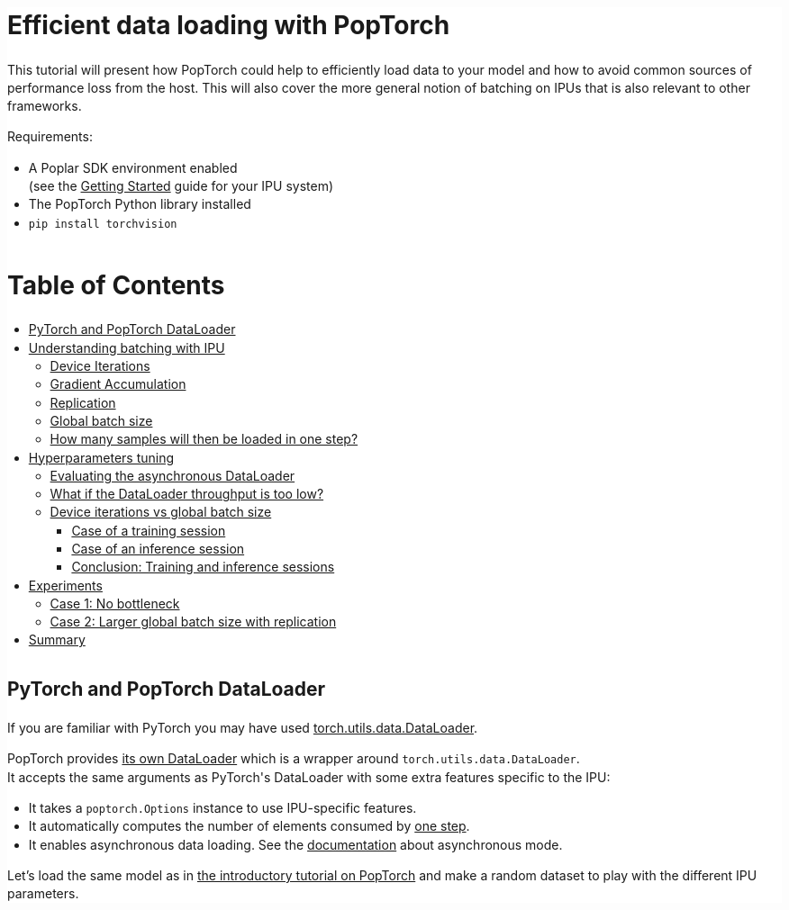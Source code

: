 Efficient data loading with PopTorch
===============================================

This tutorial will present how PopTorch could help to efficiently load data to your model and how to avoid common sources of performance loss from the host. This will also cover the more general notion of batching on IPUs that is also relevant to other frameworks.

Requirements:
   - A Poplar SDK environment enabled  
   (see the [Getting Started](https://docs.graphcore.ai/en/latest/software.html#getting-started) guide for your IPU system)
   - The PopTorch Python library installed
   - `pip install torchvision`

Table of Contents
=================
* [PyTorch and PopTorch DataLoader](#pytorch-and-poptorch-dataloader)
* [Understanding batching with IPU](#understanding-batching-with-ipu)
    + [Device Iterations](#device-iterations)
    + [Gradient Accumulation](#gradient-accumulation)
    + [Replication](#replication)
    + [Global batch size](#global-batch-size)
    + [How many samples will then be loaded in one step?](#how-many-samples-will-then-be-loaded-in-one-step)
* [Hyperparameters tuning](#hyperparameters-tuning)
    + [Evaluating the asynchronous DataLoader](#evaluating-the-asynchronous-dataloader)
    + [What if the DataLoader throughput is too low?](#what-if-the-dataloader-throughput-is-too-low)
    + [Device iterations vs global batch size](#device-iterations-vs-global-batch-size)
        - [Case of a training session](#case-of-a-training-session)
        - [Case of an inference session](#case-of-an-inference-session)
        - [Conclusion: Training and inference sessions](#Conclusion:-Training-and-inference-sessions)
* [Experiments](#experiments)
    + [Case 1: No bottleneck](#Case-1:-No-bottleneck)
    + [Case 2: Larger global batch size with replication](#Case-2:-larger-global-batch-size-with-replication)
* [Summary](#summary)

##	PyTorch and PopTorch DataLoader

If you are familiar with PyTorch you may have used [torch.utils.data.DataLoader](https://pytorch.org/docs/stable/data.html#torch.utils.data.DataLoader).

PopTorch provides [its own DataLoader](https://docs.graphcore.ai/projects/poptorch-user-guide/en/latest/batching.html#poptorch-dataloader) which is a wrapper around `torch.utils.data.DataLoader`.  
It accepts the same arguments as PyTorch's DataLoader with some extra features specific to the IPU:
- It takes a `poptorch.Options` instance to use IPU-specific features.
- It automatically computes the number of elements consumed by [one step](#how-many-samples-will-then-be-loaded-in-one-step).
- It enables asynchronous data loading.
See the [documentation](https://docs.graphcore.ai/projects/poptorch-user-guide/en/latest/batching.html#poptorch-asynchronousdataaccessor) about asynchronous mode.

Let’s load the same model as in [the introductory tutorial on PopTorch](../tut1_basics) and make a random dataset to play with the different IPU parameters.
